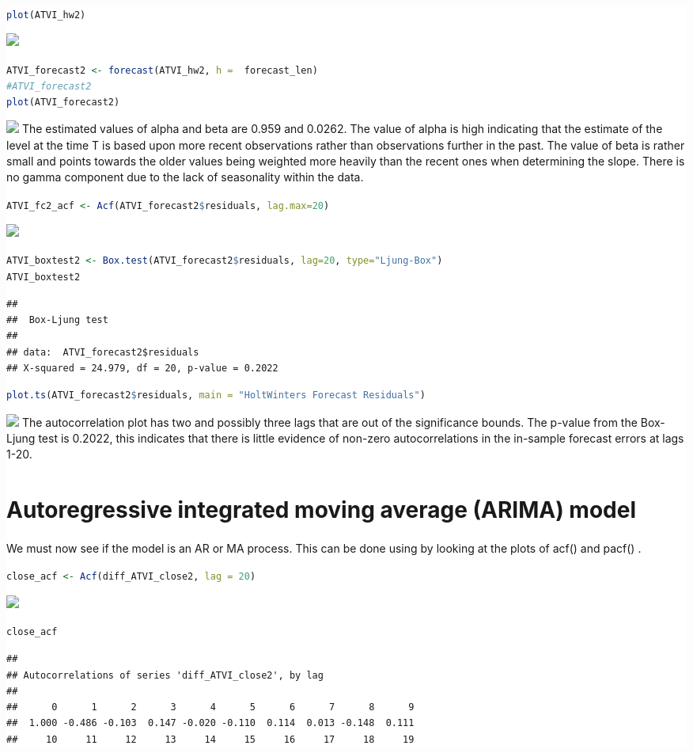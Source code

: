 ``` r
plot(ATVI_hw2)
```

![](Activision_Blizzard_Stock_Time_Series_Analysis_files/figure-markdown_github/unnamed-chunk-18-1.png)

``` r
ATVI_forecast2 <- forecast(ATVI_hw2, h =  forecast_len)
#ATVI_forecast2
plot(ATVI_forecast2)
```

![](Activision_Blizzard_Stock_Time_Series_Analysis_files/figure-markdown_github/unnamed-chunk-18-2.png) The estimated values of alpha and beta are 0.959 and 0.0262. The value of alpha is high indicating that the estimate of the level at the time T is based upon more recent observations rather than observations further in the past. The value of beta is rather small and points towards the older values being weighted more heavily than the recent ones when determining the slope. There is no gamma component due to the lack of seasonality within the data.

``` r
ATVI_fc2_acf <- Acf(ATVI_forecast2$residuals, lag.max=20)
```

![](Activision_Blizzard_Stock_Time_Series_Analysis_files/figure-markdown_github/unnamed-chunk-19-1.png)

``` r
ATVI_boxtest2 <- Box.test(ATVI_forecast2$residuals, lag=20, type="Ljung-Box")
ATVI_boxtest2
```

    ## 
    ##  Box-Ljung test
    ## 
    ## data:  ATVI_forecast2$residuals
    ## X-squared = 24.979, df = 20, p-value = 0.2022

``` r
plot.ts(ATVI_forecast2$residuals, main = "HoltWinters Forecast Residuals")
```

![](Activision_Blizzard_Stock_Time_Series_Analysis_files/figure-markdown_github/unnamed-chunk-19-2.png) The autocorrelation plot has two and possibly three lags that are out of the significance bounds. The p-value from the Box-Ljung test is 0.2022, this indicates that there is little evidence of non-zero autocorrelations in the in-sample forecast errors at lags 1-20.

Autoregressive integrated moving average (ARIMA) model
======================================================

We must now see if the model is an AR or MA process. This can be done using by looking at the plots of acf() and pacf() .

``` r
close_acf <- Acf(diff_ATVI_close2, lag = 20)
```

![](Activision_Blizzard_Stock_Time_Series_Analysis_files/figure-markdown_github/unnamed-chunk-20-1.png)

``` r
close_acf
```

    ## 
    ## Autocorrelations of series 'diff_ATVI_close2', by lag
    ## 
    ##      0      1      2      3      4      5      6      7      8      9 
    ##  1.000 -0.486 -0.103  0.147 -0.020 -0.110  0.114  0.013 -0.148  0.111 
    ##     10     11     12     13     14     15     16     17     18     19 